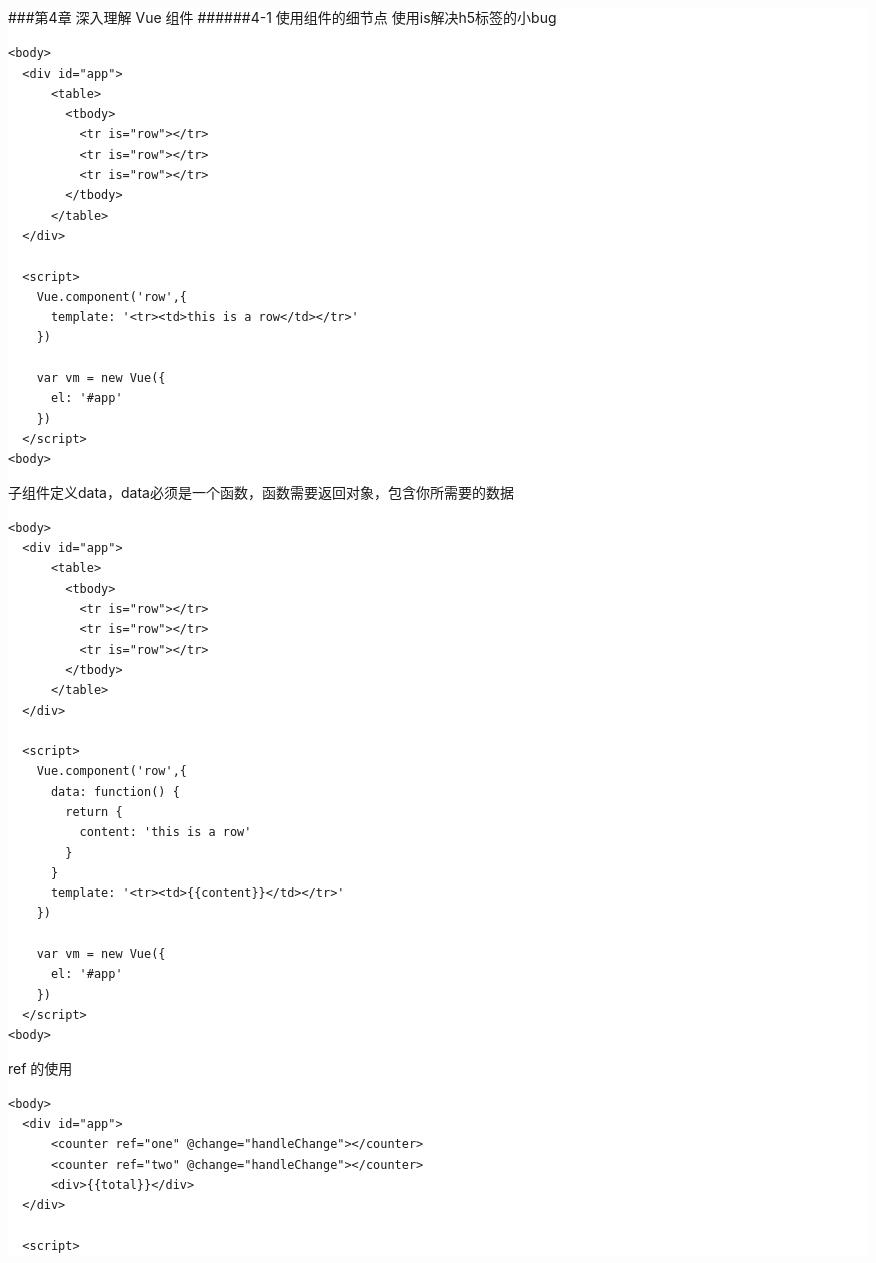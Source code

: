 ###第4章 深入理解 Vue 组件
######4-1 使用组件的细节点
使用is解决h5标签的小bug
```
<body>
  <div id="app">
      <table>
        <tbody>
          <tr is="row"></tr>
          <tr is="row"></tr>
          <tr is="row"></tr>
        </tbody>
      </table>
  </div>

  <script>
    Vue.component('row',{
      template: '<tr><td>this is a row</td></tr>'
    })
    
    var vm = new Vue({
      el: '#app'
    })
  </script>
<body>
```
子组件定义data，data必须是一个函数，函数需要返回对象，包含你所需要的数据
```
<body>
  <div id="app">
      <table>
        <tbody>
          <tr is="row"></tr>
          <tr is="row"></tr>
          <tr is="row"></tr>
        </tbody>
      </table>
  </div>

  <script>
    Vue.component('row',{
      data: function() {
        return {
          content: 'this is a row'
        }
      }
      template: '<tr><td>{{content}}</td></tr>'
    })
    
    var vm = new Vue({
      el: '#app'
    })
  </script>
<body>
```
ref 的使用
```
<body>
  <div id="app">
      <counter ref="one" @change="handleChange"></counter>
      <counter ref="two" @change="handleChange"></counter>
      <div>{{total}}</div>
  </div>
    
  <script>
```